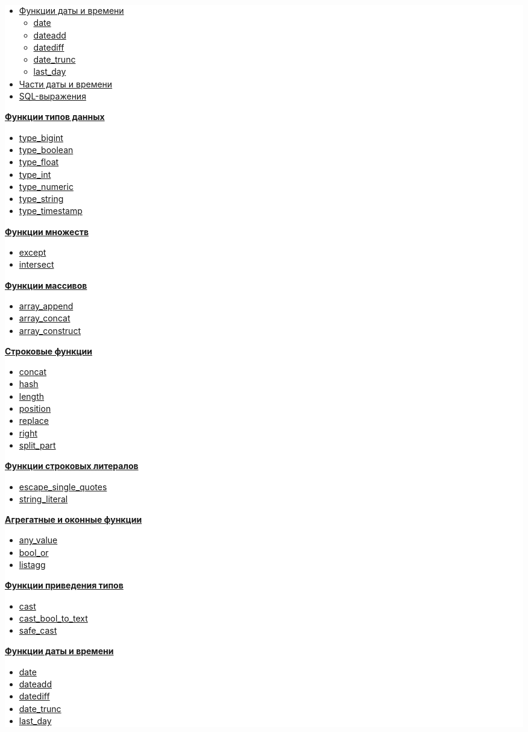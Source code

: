   - [Функции даты и времени](#date-and-time-functions)
    - [date](#date)
    - [dateadd](#dateadd)
    - [datediff](#datediff)
    - [date\_trunc](#date_trunc)
    - [last\_day](#last_day)
  - [Части даты и времени](#date-and-time-parts)
  - [SQL-выражения](#sql-expressions)

[**Функции типов данных**](#data-type-functions)
- [type_bigint](#type_bigint)
- [type_boolean](#type_boolean)
- [type_float](#type_float)
- [type_int](#type_int)
- [type_numeric](#type_numeric)
- [type_string](#type_string)
- [type_timestamp](#type_timestamp)

[**Функции множеств**](#set-functions)
- [except](#except)
- [intersect](#intersect)

[**Функции массивов**](#array-functions)
- [array_append](#array_append)
- [array_concat](#array_concat)
- [array_construct](#array_construct)

[**Строковые функции**](#string-functions)
- [concat](#concat)
- [hash](#hash)
- [length](#length)
- [position](#position)
- [replace](#replace)
- [right](#right)
- [split_part](#split_part)

[**Функции строковых литералов**](#string-literal-functions)
- [escape_single_quotes](#escape_single_quotes)
- [string_literal](#string_literal)

[**Агрегатные и оконные функции**](#aggregate-and-window-functions)
- [any_value](#any_value)
- [bool_or](#bool_or)
- [listagg](#listagg)

[**Функции приведения типов**](#cast-functions)
- [cast](#cast)
- [cast_bool_to_text](#cast_bool_to_text)
- [safe_cast](#safe_cast)

[**Функции даты и времени**](#date-and-time-functions)
- [date](#date)
- [dateadd](#dateadd)
- [datediff](#datediff)
- [date_trunc](#date_trunc)
- [last_day](#last_day)
